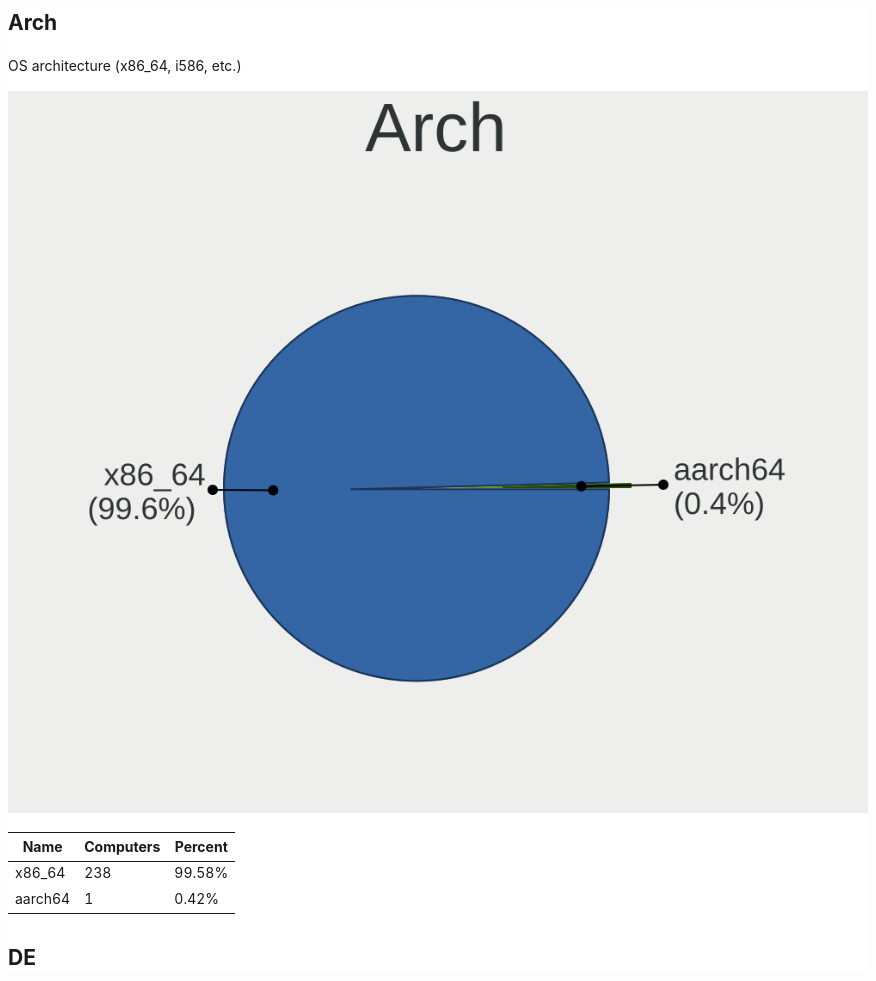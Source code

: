 Arch
----

OS architecture (x86_64, i586, etc.)

![Arch](./images/pie_chart/os_arch.svg)


| Name    | Computers | Percent |
|---------|-----------|---------|
| x86_64  | 238       | 99.58%  |
| aarch64 | 1         | 0.42%   |

DE
--
